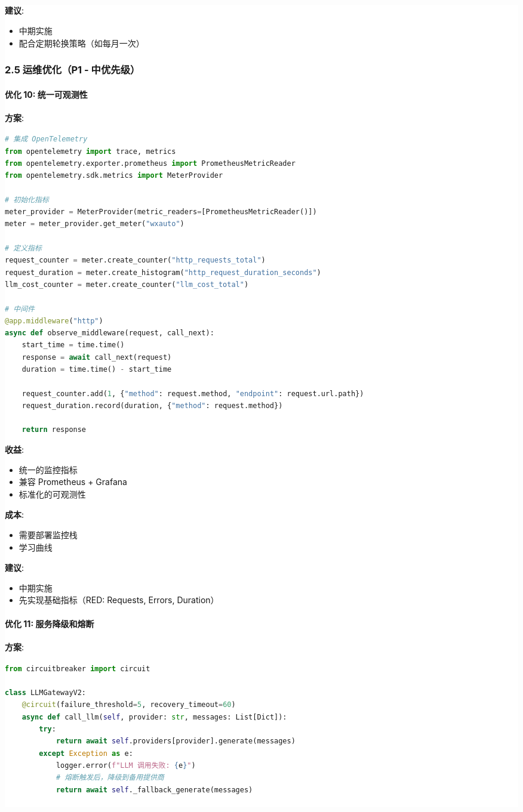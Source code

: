 **建议**: 
- 中期实施
- 配合定期轮换策略（如每月一次）

### 2.5 运维优化（P1 - 中优先级）

#### 优化 10: 统一可观测性

**方案**:
```python
# 集成 OpenTelemetry
from opentelemetry import trace, metrics
from opentelemetry.exporter.prometheus import PrometheusMetricReader
from opentelemetry.sdk.metrics import MeterProvider

# 初始化指标
meter_provider = MeterProvider(metric_readers=[PrometheusMetricReader()])
meter = meter_provider.get_meter("wxauto")

# 定义指标
request_counter = meter.create_counter("http_requests_total")
request_duration = meter.create_histogram("http_request_duration_seconds")
llm_cost_counter = meter.create_counter("llm_cost_total")

# 中间件
@app.middleware("http")
async def observe_middleware(request, call_next):
    start_time = time.time()
    response = await call_next(request)
    duration = time.time() - start_time
    
    request_counter.add(1, {"method": request.method, "endpoint": request.url.path})
    request_duration.record(duration, {"method": request.method})
    
    return response
```

**收益**:
- 统一的监控指标
- 兼容 Prometheus + Grafana
- 标准化的可观测性

**成本**: 
- 需要部署监控栈
- 学习曲线

**建议**: 
- 中期实施
- 先实现基础指标（RED: Requests, Errors, Duration）

#### 优化 11: 服务降级和熔断

**方案**:
```python
from circuitbreaker import circuit

class LLMGatewayV2:
    @circuit(failure_threshold=5, recovery_timeout=60)
    async def call_llm(self, provider: str, messages: List[Dict]):
        try:
            return await self.providers[provider].generate(messages)
        except Exception as e:
            logger.error(f"LLM 调用失败: {e}")
            # 熔断触发后，降级到备用提供商
            return await self._fallback_generate(messages)
    
```